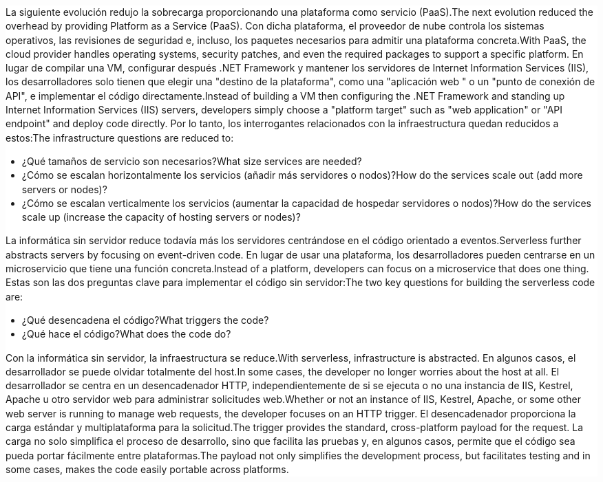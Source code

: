 <span data-ttu-id="95e2a-175">La siguiente evolución redujo la sobrecarga proporcionando una plataforma como servicio (PaaS).</span><span class="sxs-lookup"><span data-stu-id="95e2a-175">The next evolution reduced the overhead by providing Platform as a Service (PaaS).</span></span> <span data-ttu-id="95e2a-176">Con dicha plataforma, el proveedor de nube controla los sistemas operativos, las revisiones de seguridad e, incluso, los paquetes necesarios para admitir una plataforma concreta.</span><span class="sxs-lookup"><span data-stu-id="95e2a-176">With PaaS, the cloud provider handles operating systems, security patches, and even the required packages to support a specific platform.</span></span> <span data-ttu-id="95e2a-177">En lugar de compilar una VM, configurar después .NET Framework y mantener los servidores de Internet Information Services (IIS), los desarrolladores solo tienen que elegir una "destino de la plataforma", como una "aplicación web " o un "punto de conexión de API", e implementar el código directamente.</span><span class="sxs-lookup"><span data-stu-id="95e2a-177">Instead of building a VM then configuring the .NET Framework and standing up Internet Information Services (IIS) servers, developers simply choose a "platform target" such as "web application" or "API endpoint" and deploy code directly.</span></span> <span data-ttu-id="95e2a-178">Por lo tanto, los interrogantes relacionados con la infraestructura quedan reducidos a estos:</span><span class="sxs-lookup"><span data-stu-id="95e2a-178">The infrastructure questions are reduced to:</span></span>

* <span data-ttu-id="95e2a-179">¿Qué tamaños de servicio son necesarios?</span><span class="sxs-lookup"><span data-stu-id="95e2a-179">What size services are needed?</span></span>
* <span data-ttu-id="95e2a-180">¿Cómo se escalan horizontalmente los servicios (añadir más servidores o nodos)?</span><span class="sxs-lookup"><span data-stu-id="95e2a-180">How do the services scale out (add more servers or nodes)?</span></span>
* <span data-ttu-id="95e2a-181">¿Cómo se escalan verticalmente los servicios (aumentar la capacidad de hospedar servidores o nodos)?</span><span class="sxs-lookup"><span data-stu-id="95e2a-181">How do the services scale up (increase the capacity of hosting servers or nodes)?</span></span>

<span data-ttu-id="95e2a-182">La informática sin servidor reduce todavía más los servidores centrándose en el código orientado a eventos.</span><span class="sxs-lookup"><span data-stu-id="95e2a-182">Serverless further abstracts servers by focusing on event-driven code.</span></span> <span data-ttu-id="95e2a-183">En lugar de usar una plataforma, los desarrolladores pueden centrarse en un microservicio que tiene una función concreta.</span><span class="sxs-lookup"><span data-stu-id="95e2a-183">Instead of a platform, developers can focus on a microservice that does one thing.</span></span> <span data-ttu-id="95e2a-184">Estas son las dos preguntas clave para implementar el código sin servidor:</span><span class="sxs-lookup"><span data-stu-id="95e2a-184">The two key questions for building the serverless code are:</span></span>

* <span data-ttu-id="95e2a-185">¿Qué desencadena el código?</span><span class="sxs-lookup"><span data-stu-id="95e2a-185">What triggers the code?</span></span>
* <span data-ttu-id="95e2a-186">¿Qué hace el código?</span><span class="sxs-lookup"><span data-stu-id="95e2a-186">What does the code do?</span></span>

<span data-ttu-id="95e2a-187">Con la informática sin servidor, la infraestructura se reduce.</span><span class="sxs-lookup"><span data-stu-id="95e2a-187">With serverless, infrastructure is abstracted.</span></span> <span data-ttu-id="95e2a-188">En algunos casos, el desarrollador se puede olvidar totalmente del host.</span><span class="sxs-lookup"><span data-stu-id="95e2a-188">In some cases, the developer no longer worries about the host at all.</span></span> <span data-ttu-id="95e2a-189">El desarrollador se centra en un desencadenador HTTP, independientemente de si se ejecuta o no una instancia de IIS, Kestrel, Apache u otro servidor web para administrar solicitudes web.</span><span class="sxs-lookup"><span data-stu-id="95e2a-189">Whether or not an instance of IIS, Kestrel, Apache, or some other web server is running to manage web requests, the developer focuses on an HTTP trigger.</span></span> <span data-ttu-id="95e2a-190">El desencadenador proporciona la carga estándar y multiplataforma para la solicitud.</span><span class="sxs-lookup"><span data-stu-id="95e2a-190">The trigger provides the standard, cross-platform payload for the request.</span></span> <span data-ttu-id="95e2a-191">La carga no solo simplifica el proceso de desarrollo, sino que facilita las pruebas y, en algunos casos, permite que el código sea pueda portar fácilmente entre plataformas.</span><span class="sxs-lookup"><span data-stu-id="95e2a-191">The payload not only simplifies the development process, but facilitates testing and in some cases, makes the code easily portable across platforms.</span></span>
